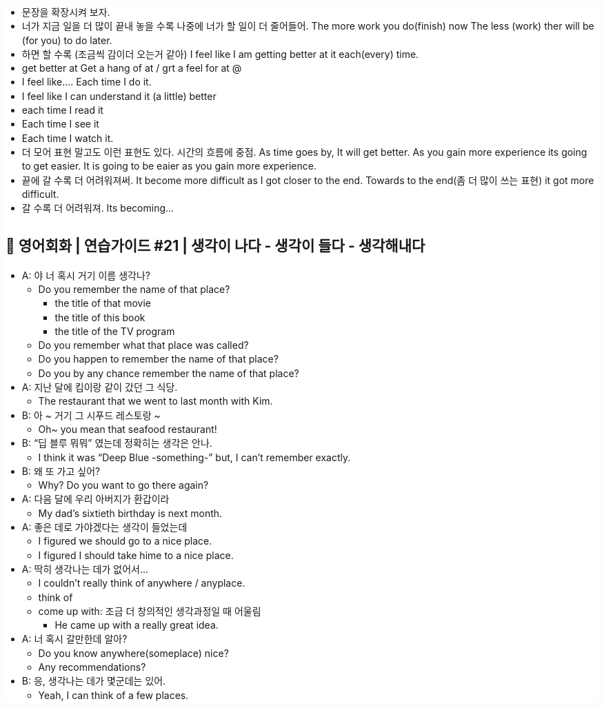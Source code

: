 * 문장을 확장시켜 보자.
* 너가 지금 일을 더 많이 끝내 놓을 수록 나중에 너가 할 일이 더 줄어들어.
The more work you do(finish) now
The less (work) ther will be (for you) to do later.
* 하면 할 수록  (조금씩 감이더 오는거 같아)
I feel like I am getting better at it each(every) time.
* get better at 
 Get a hang of at / grt a feel for at @
* I feel like.... Each time I do it.
* I feel like I can understand it (a little) better 
* each time I read it 
* Each time I see it
* Each time I watch it.
* 더 모어 표현 말고도 이런 표현도 있다. 시간의 흐름에 중점. 
As time goes by, It will get better.
As you gain more experience its going to get easier.
It is going to be eaier as you gain more experience.
* 끝에 갈 수록 더 어려워져써.
It become more difficult as I got closer to the end.
Towards to the end(좀 더 많이 쓰는 표현) it got more difficult.
* 갈 수록 더 어려워져.
Its becoming...

## 🥊 영어회화 | 연습가이드 #21 | 생각이 나다 - 생각이 들다 - 생각해내다
* A: 야 너 혹시 거기 이름 생각나? 
    * Do you remember the name of that place?
        * the title of that movie
        * the title of this book
        * the title of the TV program
    * Do you remember what that place was called?
    * Do you happen to remember the name of that place?
    * Do you by any chance remember the name of that place? 
* A: 지난 달에 킴이랑 같이 갔던 그 식당.
    * The restaurant that we went to last month with Kim.
* B: 아 ~ 거기 그 시푸드 레스토랑 ~
    * Oh~ you mean that seafood restaurant!
* B: “딥 블루 뭐뭐” 였는데 정확히는 생각은 안나.
    * I think it was “Deep Blue -something-” but, I can’t remember exactly.
* B: 왜 또 가고 싶어?
    * Why? Do you want to go there again?
* A: 다음 달에 우리 아버지가 환갑이라
    * My dad’s sixtieth birthday is next month.
* A: 좋은 데로 가야겠다는 생각이 들었는데
    * I figured we should go to a nice place.
    * I figured I should take hime to a nice place.
* A: 딱히 생각나는 데가 없어서...
    * I couldn’t really think of anywhere / anyplace.
    * think of
    * come up with: 조금 더 창의적인 생각과정일 때 어울림
        * He came up with a really great idea.
* A: 너 혹시 갈만한데 알아?
    * Do you know anywhere(someplace) nice?
    * Any recommendations?
* B: 응, 생각나는 데가 몇군데는 있어.
    * Yeah, I can think of a few places.﻿
 